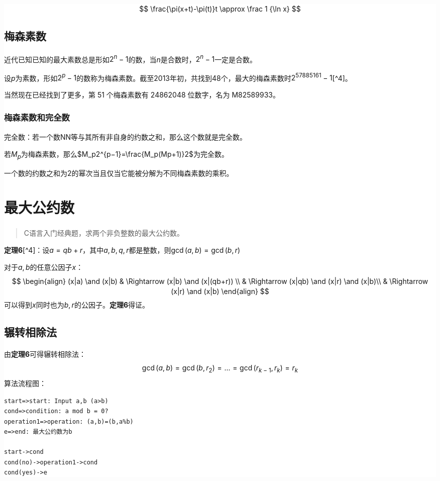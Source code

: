 $$
\frac{\pi(x+t)-\pi(t)}t \approx \frac 1 {\ln x}
$$



## 梅森素数

近代已知已知的最大素数总是形如$2^n-1$的数，当$n$是合数时，$2^n-1$一定是合数。

设$p$为素数，形如$2^p-1$的数称为梅森素数。截至2013年初，共找到48个，最大的梅森素数时$2^{57885161}-1$[^4]。

当然现在已经找到了更多，第 51 个梅森素数有 24862048 位数字，名为 M82589933。



### 梅森素数和完全数

完全数：若一个数NN等与其所有非自身的约数之和，那么这个数就是完全数。

若$M_p$为梅森素数，那么$M_p2^{p−1}=\frac{M_p(Mp+1)}2$为完全数。

一个数的约数之和为2的幂次当且仅当它能被分解为不同梅森素数的乘积。



# 最大公约数

> C语言入门经典题，求两个非负整数的最大公约数。

**定理6**[^4]：设$a=qb+r$，其中$a,b,q,r$都是整数，则$\gcd(a,b)=\gcd(b,r)$

对于$a,b$的任意公因子$x$：
$$
\begin{align}
 (x|a) \and (x|b)
& \Rightarrow (x|b) \and (x|(qb+r)) \\
& \Rightarrow (x|qb) \and (x|r) \and (x|b)\\
& \Rightarrow (x|r) \and (x|b)
\end{align}
$$
可以得到$x$同时也为$b,r$的公因子。**定理6**得证。

## 辗转相除法

由**定理6**可得辗转相除法：
$$
\gcd(a,b)=\gcd(b,r_2)=\dots=\gcd(r_{k-1},r_k)=r_k
$$
算法流程图：

```flow
start=>start: Input a,b (a>b)
cond=>condition: a mod b = 0?
operation1=>operation: (a,b)=(b,a%b)
e=>end: 最大公约数为b

start->cond
cond(no)->operation1->cond
cond(yes)->e
```
